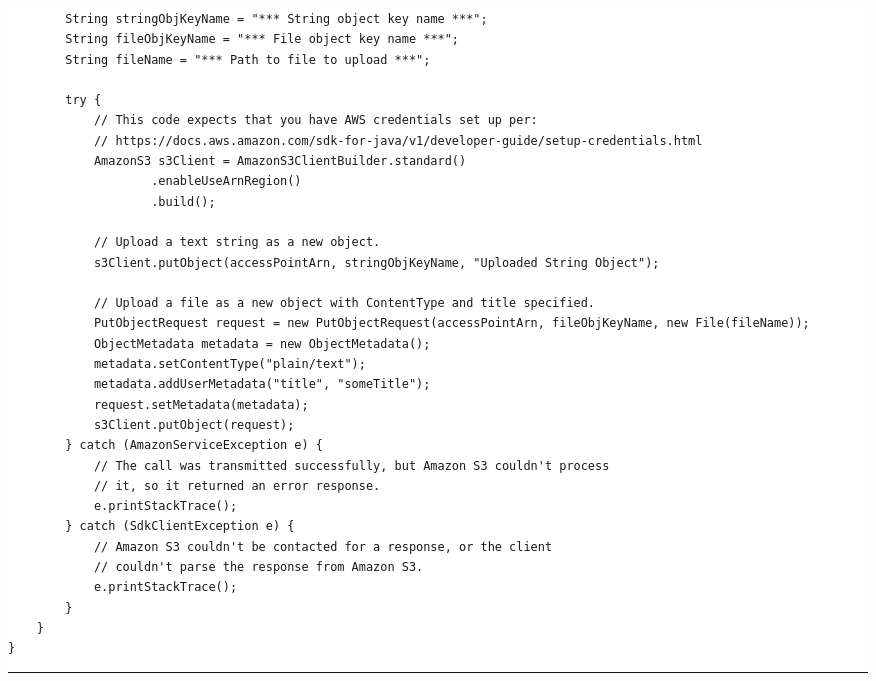 ```
        String stringObjKeyName = "*** String object key name ***";
        String fileObjKeyName = "*** File object key name ***";
        String fileName = "*** Path to file to upload ***";

        try {
            // This code expects that you have AWS credentials set up per:
            // https://docs.aws.amazon.com/sdk-for-java/v1/developer-guide/setup-credentials.html
            AmazonS3 s3Client = AmazonS3ClientBuilder.standard()
                    .enableUseArnRegion()
                    .build();

            // Upload a text string as a new object.
            s3Client.putObject(accessPointArn, stringObjKeyName, "Uploaded String Object");

            // Upload a file as a new object with ContentType and title specified.
            PutObjectRequest request = new PutObjectRequest(accessPointArn, fileObjKeyName, new File(fileName));
            ObjectMetadata metadata = new ObjectMetadata();
            metadata.setContentType("plain/text");
            metadata.addUserMetadata("title", "someTitle");
            request.setMetadata(metadata);
            s3Client.putObject(request);
        } catch (AmazonServiceException e) {
            // The call was transmitted successfully, but Amazon S3 couldn't process
            // it, so it returned an error response.
            e.printStackTrace();
        } catch (SdkClientException e) {
            // Amazon S3 couldn't be contacted for a response, or the client
            // couldn't parse the response from Amazon S3.
            e.printStackTrace();
        }
    }
}
```

------
